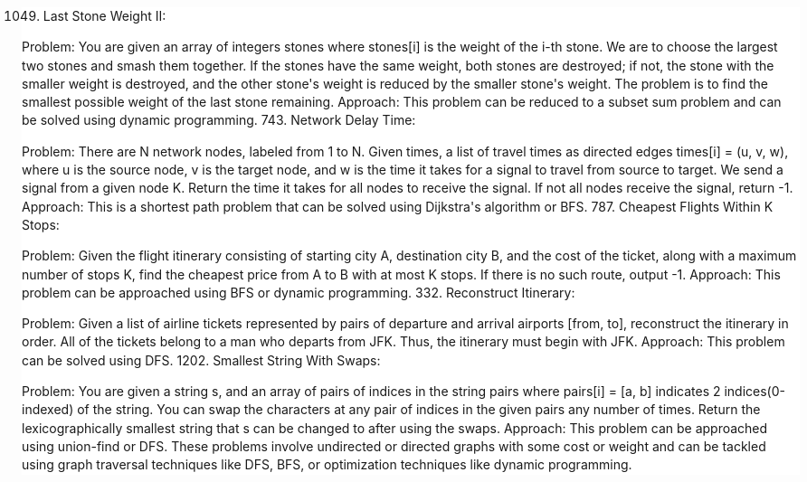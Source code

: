 






1049. Last Stone Weight II:

Problem: You are given an array of integers stones where stones[i] is the weight of the i-th stone. We are to choose the largest two stones and smash them together. If the stones have the same weight, both stones are destroyed; if not, the stone with the smaller weight is destroyed, and the other stone's weight is reduced by the smaller stone's weight. The problem is to find the smallest possible weight of the last stone remaining.
Approach: This problem can be reduced to a subset sum problem and can be solved using dynamic programming.
743. Network Delay Time:

Problem: There are N network nodes, labeled from 1 to N. Given times, a list of travel times as directed edges times[i] = (u, v, w), where u is the source node, v is the target node, and w is the time it takes for a signal to travel from source to target. We send a signal from a given node K. Return the time it takes for all nodes to receive the signal. If not all nodes receive the signal, return -1.
Approach: This is a shortest path problem that can be solved using Dijkstra's algorithm or BFS.
787. Cheapest Flights Within K Stops:

Problem: Given the flight itinerary consisting of starting city A, destination city B, and the cost of the ticket, along with a maximum number of stops K, find the cheapest price from A to B with at most K stops. If there is no such route, output -1.
Approach: This problem can be approached using BFS or dynamic programming.
332. Reconstruct Itinerary:

Problem: Given a list of airline tickets represented by pairs of departure and arrival airports [from, to], reconstruct the itinerary in order. All of the tickets belong to a man who departs from JFK. Thus, the itinerary must begin with JFK.
Approach: This problem can be solved using DFS.
1202. Smallest String With Swaps:

Problem: You are given a string s, and an array of pairs of indices in the string pairs where pairs[i] = [a, b] indicates 2 indices(0-indexed) of the string. You can swap the characters at any pair of indices in the given pairs any number of times. Return the lexicographically smallest string that s can be changed to after using the swaps.
Approach: This problem can be approached using union-find or DFS.
These problems involve undirected or directed graphs with some cost or weight and can be tackled using graph traversal techniques like DFS, BFS, or optimization techniques like dynamic programming.






